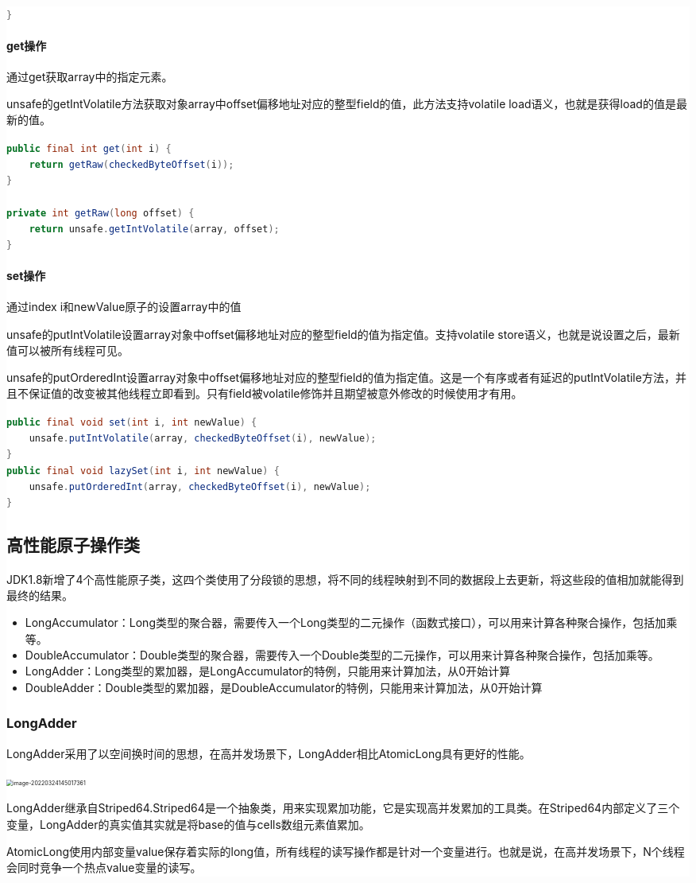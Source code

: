 ```java
}
```

#### get操作

通过get获取array中的指定元素。

unsafe的getIntVolatile方法获取对象array中offset偏移地址对应的整型field的值，此方法支持volatile load语义，也就是获得load的值是最新的值。

```java
public final int get(int i) {
    return getRaw(checkedByteOffset(i));
}

private int getRaw(long offset) {
    return unsafe.getIntVolatile(array, offset);
}
```

#### set操作

通过index i和newValue原子的设置array中的值

unsafe的putIntVolatile设置array对象中offset偏移地址对应的整型field的值为指定值。支持volatile store语义，也就是说设置之后，最新值可以被所有线程可见。

unsafe的putOrderedInt设置array对象中offset偏移地址对应的整型field的值为指定值。这是一个有序或者有延迟的putIntVolatile方法，并且不保证值的改变被其他线程立即看到。只有field被volatile修饰并且期望被意外修改的时候使用才有用。

```java
public final void set(int i, int newValue) {
    unsafe.putIntVolatile(array, checkedByteOffset(i), newValue);
}
public final void lazySet(int i, int newValue) {
    unsafe.putOrderedInt(array, checkedByteOffset(i), newValue);
}
```

## 高性能原子操作类

JDK1.8新增了4个高性能原子类，这四个类使用了分段锁的思想，将不同的线程映射到不同的数据段上去更新，将这些段的值相加就能得到最终的结果。

* LongAccumulator：Long类型的聚合器，需要传入一个Long类型的二元操作（函数式接口），可以用来计算各种聚合操作，包括加乘等。
* DoubleAccumulator：Double类型的聚合器，需要传入一个Double类型的二元操作，可以用来计算各种聚合操作，包括加乘等。
* LongAdder：Long类型的累加器，是LongAccumulator的特例，只能用来计算加法，从0开始计算
* DoubleAdder：Double类型的累加器，是DoubleAccumulator的特例，只能用来计算加法，从0开始计算

### LongAdder

LongAdder采用了以空间换时间的思想，在高并发场景下，LongAdder相比AtomicLong具有更好的性能。

<img src="C:\Users\lfl\AppData\Roaming\Typora\typora-user-images\image-20220324145017361.png" alt="image-20220324145017361" style="zoom:50%;" />

LongAdder继承自Striped64.Striped64是一个抽象类，用来实现累加功能，它是实现高并发累加的工具类。在Striped64内部定义了三个变量，LongAdder的真实值其实就是将base的值与cells数组元素值累加。

AtomicLong使用内部变量value保存着实际的long值，所有线程的读写操作都是针对一个变量进行。也就是说，在高并发场景下，N个线程会同时竞争一个热点value变量的读写。
